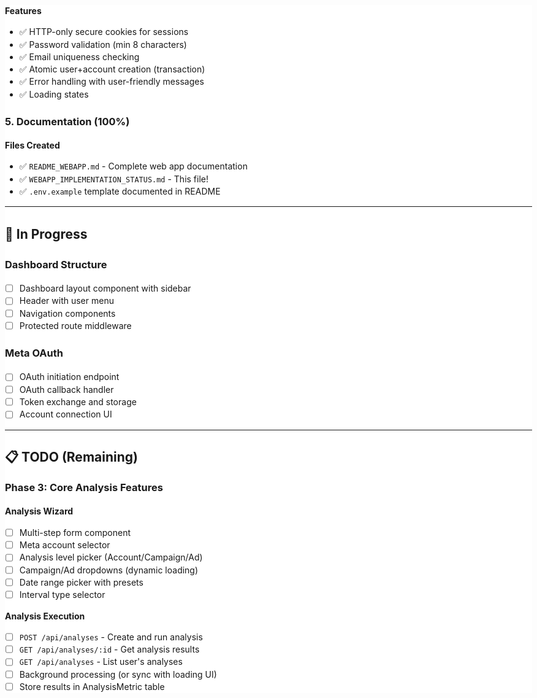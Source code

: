 **Features**
- ✅ HTTP-only secure cookies for sessions
- ✅ Password validation (min 8 characters)
- ✅ Email uniqueness checking
- ✅ Atomic user+account creation (transaction)
- ✅ Error handling with user-friendly messages
- ✅ Loading states

### 5. Documentation (100%)

**Files Created**
- ✅ `README_WEBAPP.md` - Complete web app documentation
- ✅ `WEBAPP_IMPLEMENTATION_STATUS.md` - This file!
- ✅ `.env.example` template documented in README

---

## 🔨 In Progress

### Dashboard Structure
- [ ] Dashboard layout component with sidebar
- [ ] Header with user menu
- [ ] Navigation components
- [ ] Protected route middleware

### Meta OAuth
- [ ] OAuth initiation endpoint
- [ ] OAuth callback handler
- [ ] Token exchange and storage
- [ ] Account connection UI

---

## 📋 TODO (Remaining)

### Phase 3: Core Analysis Features

**Analysis Wizard**
- [ ] Multi-step form component
- [ ] Meta account selector
- [ ] Analysis level picker (Account/Campaign/Ad)
- [ ] Campaign/Ad dropdowns (dynamic loading)
- [ ] Date range picker with presets
- [ ] Interval type selector

**Analysis Execution**
- [ ] `POST /api/analyses` - Create and run analysis
- [ ] `GET /api/analyses/:id` - Get analysis results
- [ ] `GET /api/analyses` - List user's analyses
- [ ] Background processing (or sync with loading UI)
- [ ] Store results in AnalysisMetric table
